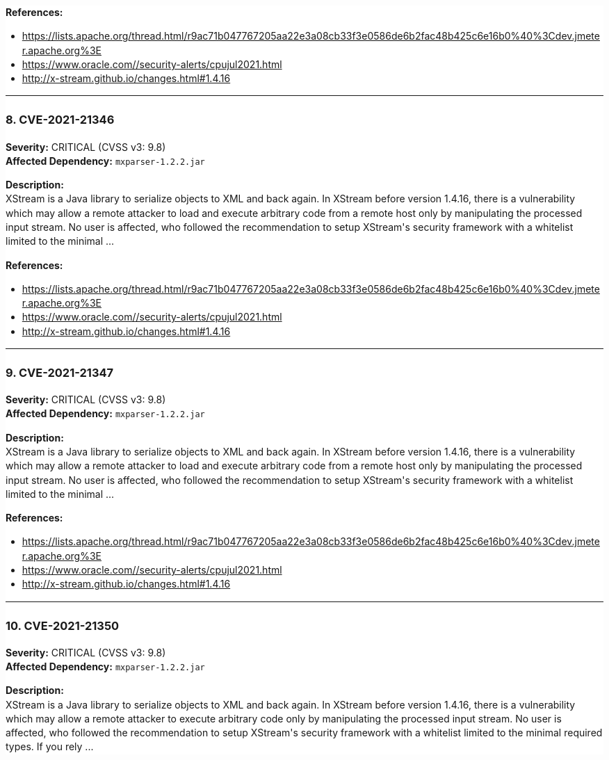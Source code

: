 **References:**  
- https://lists.apache.org/thread.html/r9ac71b047767205aa22e3a08cb33f3e0586de6b2fac48b425c6e16b0%40%3Cdev.jmeter.apache.org%3E
- https://www.oracle.com//security-alerts/cpujul2021.html
- http://x-stream.github.io/changes.html#1.4.16

---

### 8. CVE-2021-21346

**Severity:** CRITICAL (CVSS v3: 9.8)  
**Affected Dependency:** `mxparser-1.2.2.jar`

**Description:**  
XStream is a Java library to serialize objects to XML and back again. In XStream before version 1.4.16, there is a vulnerability which may allow a remote attacker to load and execute arbitrary code from a remote host only by manipulating the processed input stream. No user is affected, who followed the recommendation to setup XStream's security framework with a whitelist limited to the minimal ...

**References:**  
- https://lists.apache.org/thread.html/r9ac71b047767205aa22e3a08cb33f3e0586de6b2fac48b425c6e16b0%40%3Cdev.jmeter.apache.org%3E
- https://www.oracle.com//security-alerts/cpujul2021.html
- http://x-stream.github.io/changes.html#1.4.16

---

### 9. CVE-2021-21347

**Severity:** CRITICAL (CVSS v3: 9.8)  
**Affected Dependency:** `mxparser-1.2.2.jar`

**Description:**  
XStream is a Java library to serialize objects to XML and back again. In XStream before version 1.4.16, there is a vulnerability which may allow a remote attacker to load and execute arbitrary code from a remote host only by manipulating the processed input stream. No user is affected, who followed the recommendation to setup XStream's security framework with a whitelist limited to the minimal ...

**References:**  
- https://lists.apache.org/thread.html/r9ac71b047767205aa22e3a08cb33f3e0586de6b2fac48b425c6e16b0%40%3Cdev.jmeter.apache.org%3E
- https://www.oracle.com//security-alerts/cpujul2021.html
- http://x-stream.github.io/changes.html#1.4.16

---

### 10. CVE-2021-21350

**Severity:** CRITICAL (CVSS v3: 9.8)  
**Affected Dependency:** `mxparser-1.2.2.jar`

**Description:**  
XStream is a Java library to serialize objects to XML and back again. In XStream before version 1.4.16, there is a vulnerability which may allow a remote attacker to execute arbitrary code only by manipulating the processed input stream. No user is affected, who followed the recommendation to setup XStream's security framework with a whitelist limited to the minimal required types. If you rely ...
